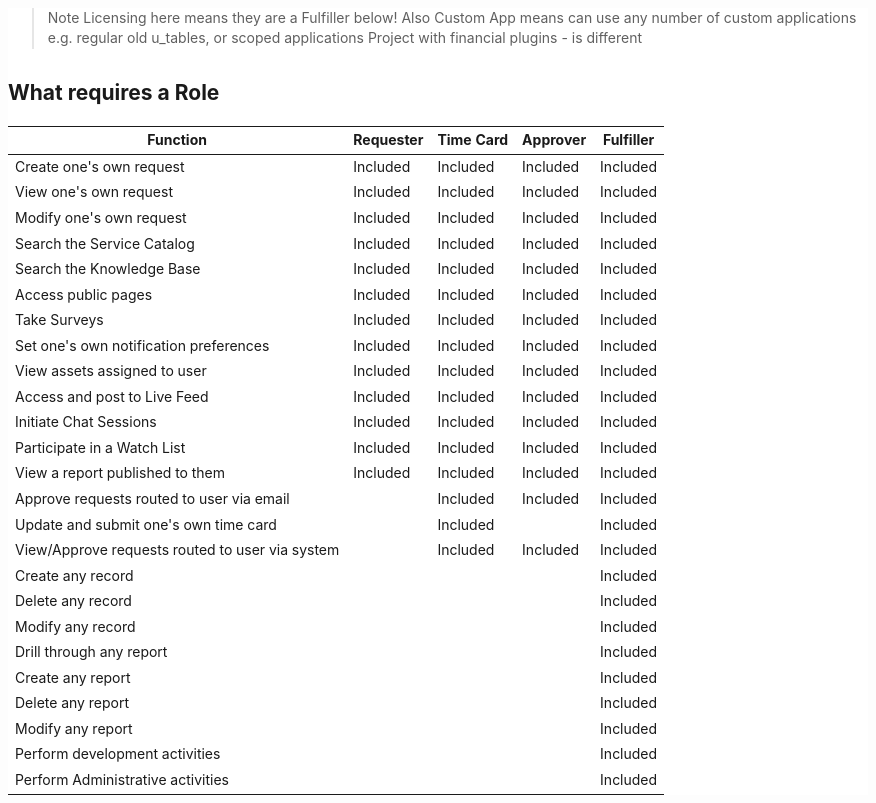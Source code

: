 > Note Licensing here means they are a Fulfiller below! Also Custom App means can use any number of custom applications e.g. regular old u_tables, or scoped applications Project with financial plugins - is different

## [](https://github.com/jacebenson/jace.pro/blob/master/src/post/2017-12-02-licensing/index.md#what-requires-a-role)What requires a Role

| Function                                        | Requester | Time Card | Approver | Fulfiller |
| ----------------------------------------------- | --------- | --------- | -------- | --------- |
| Create one's own request                        | Included  | Included  | Included | Included  |
| View one's own request                          | Included  | Included  | Included | Included  |
| Modify one's own request                        | Included  | Included  | Included | Included  |
| Search the Service Catalog                      | Included  | Included  | Included | Included  |
| Search the Knowledge Base                       | Included  | Included  | Included | Included  |
| Access public pages                             | Included  | Included  | Included | Included  |
| Take Surveys                                    | Included  | Included  | Included | Included  |
| Set one's own notification preferences          | Included  | Included  | Included | Included  |
| View assets assigned to user                    | Included  | Included  | Included | Included  |
| Access and post to Live Feed                    | Included  | Included  | Included | Included  |
| Initiate Chat Sessions                          | Included  | Included  | Included | Included  |
| Participate in a Watch List                     | Included  | Included  | Included | Included  |
| View a report published to them                 | Included  | Included  | Included | Included  |
| Approve requests routed to user via email       |           | Included  | Included | Included  |
| Update and submit one's own time card           |           | Included  |          | Included  |
| View/Approve requests routed to user via system |           | Included  | Included | Included  |
| Create any record                               |           |           |          | Included  |
| Delete any record                               |           |           |          | Included  |
| Modify any record                               |           |           |          | Included  |
| Drill through any report                        |           |           |          | Included  |
| Create any report                               |           |           |          | Included  |
| Delete any report                               |           |           |          | Included  |
| Modify any report                               |           |           |          | Included  |
| Perform development activities                  |           |           |          | Included  |
| Perform Administrative activities               |           |           |          | Included  |
